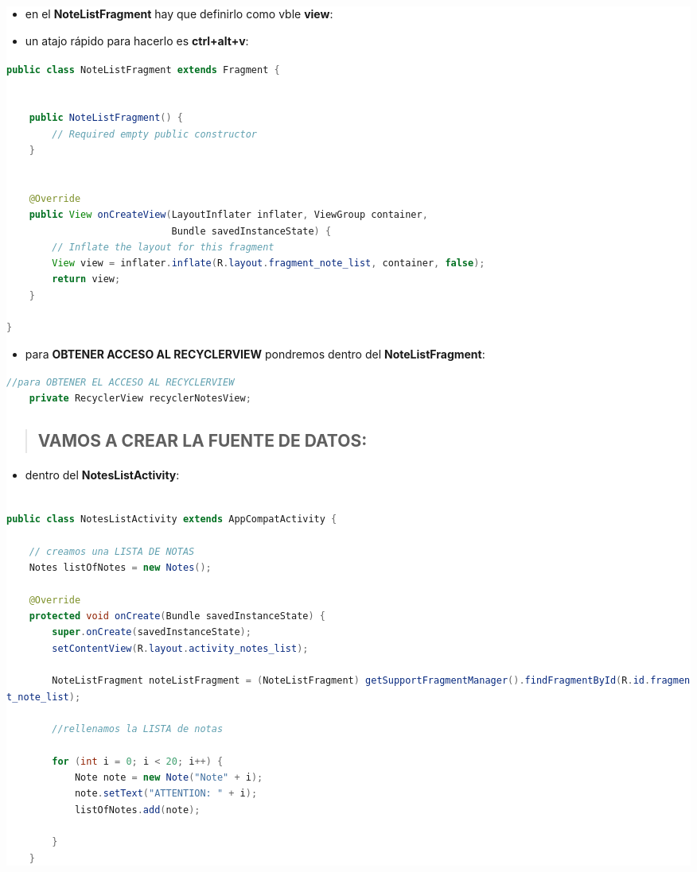 - en el __NoteListFragment__ hay que definirlo como vble __view__:

- un atajo rápido para hacerlo es __ctrl+alt+v__:
```java
public class NoteListFragment extends Fragment {


    public NoteListFragment() {
        // Required empty public constructor
    }


    @Override
    public View onCreateView(LayoutInflater inflater, ViewGroup container,
                             Bundle savedInstanceState) {
        // Inflate the layout for this fragment
        View view = inflater.inflate(R.layout.fragment_note_list, container, false);
        return view;
    }

}

```

- para __OBTENER ACCESO AL RECYCLERVIEW__ pondremos dentro del __NoteListFragment__:

```java
//para OBTENER EL ACCESO AL RECYCLERVIEW
    private RecyclerView recyclerNotesView;
```

> ## __VAMOS A CREAR LA FUENTE DE DATOS__:

- dentro del __NotesListActivity__:

```java

public class NotesListActivity extends AppCompatActivity {

    // creamos una LISTA DE NOTAS
    Notes listOfNotes = new Notes();

    @Override
    protected void onCreate(Bundle savedInstanceState) {
        super.onCreate(savedInstanceState);
        setContentView(R.layout.activity_notes_list);

        NoteListFragment noteListFragment = (NoteListFragment) getSupportFragmentManager().findFragmentById(R.id.fragment_note_list);

        //rellenamos la LISTA de notas

        for (int i = 0; i < 20; i++) {
            Note note = new Note("Note" + i);
            note.setText("ATTENTION: " + i);
            listOfNotes.add(note);

        }
    }
```
